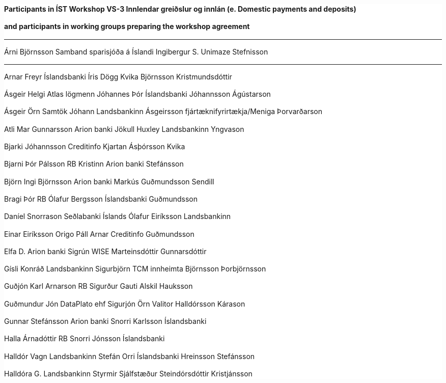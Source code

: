 ---
---

**Participants in ÍST Workshop VS-3 Innlendar greiðslur og innlán (e.
Domestic payments and deposits)**

**and participants in working groups preparing the workshop agreement**

  -----------------------------------------------------------------------------------
  Árni Björnsson       Samband sparisjóða á Íslandi Ingibergur S.      Unimaze
                                                    Stefnisson         
  -------------------- ---------------------------- ------------------ --------------
  Arnar Freyr          Íslandsbanki                 Íris Dögg          Kvika
  Björnsson                                         Kristmundsdóttir   

  Ásgeir Helgi         Atlas lögmenn                Jóhannes Þór       Íslandsbanki
  Jóhannsson                                        Ágústarson         

  Ásgeir Örn           Samtök                       Jóhann             Landsbankinn
  Ásgeirsson           fjártæknifyrirtækja/Meniga   Þorvarðarson       

  Atli Mar Gunnarsson  Arion banki                  Jökull Huxley      Landsbankinn
                                                    Yngvason           

  Bjarki Jóhannsson    Creditinfo                   Kjartan Ásþórsson  Kvika

  Bjarni Þór Pálsson   RB                           Kristinn           Arion banki
                                                    Stefánsson         

  Björn Ingi Björnsson Arion banki                  Markús Guðmundsson Sendill

  Bragi Þór            RB                           Ólafur Bergsson    Íslandsbanki
  Guðmundsson                                                          

  Daníel Snorrason     Seðlabanki Íslands           Ólafur Eiríksson   Landsbankinn

  Einar Eiríksson      Origo                        Páll Arnar         Creditinfo
                                                    Guðmundsson        

  Elfa D.              Arion banki                  Sigrún             WISE
  Marteinsdóttir                                    Gunnarsdóttir      

  Gísli Konráð         Landsbankinn                 Sigurbjörn         TCM innheimta
  Björnsson                                         Þorbjörnsson       

  Guðjón Karl Arnarson RB                           Sigurður Gauti     Alskil
                                                    Hauksson           

  Guðmundur Jón        DataPlato ehf                Sigurjón Örn       Valitor
  Halldórsson                                       Kárason            

  Gunnar Stefánsson    Arion banki                  Snorri Karlsson    Íslandsbanki

  Halla Árnadóttir     RB                           Snorri Jónsson     Íslandsbanki

  Halldór Vagn         Landsbankinn                 Stefán Orri        Íslandsbanki
  Hreinsson                                         Stefánsson         

  Halldóra G.          Landsbankinn                 Styrmir            Sjálfstæður
  Steindórsdóttir                                   Kristjánsson       
